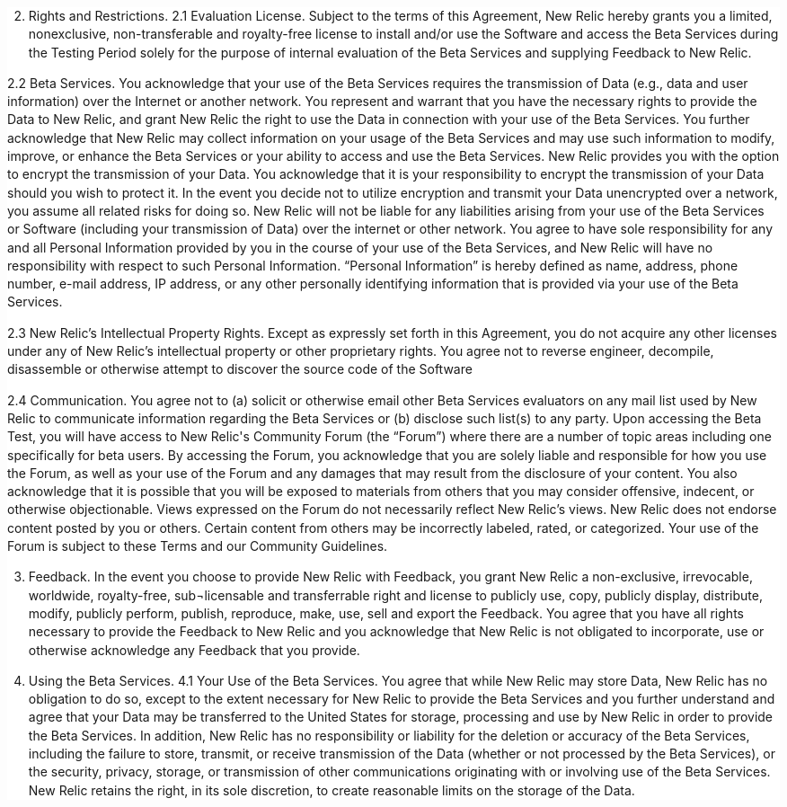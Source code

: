 2. Rights and Restrictions.
2.1 Evaluation License. Subject to the terms of this Agreement, New Relic hereby grants you a limited, nonexclusive, non-transferable and royalty-free license to install and/or use the Software and access the Beta Services during the Testing Period solely for the purpose of internal evaluation of the Beta Services and supplying Feedback to New Relic.

2.2 Beta Services. You acknowledge that your use of the Beta Services requires the transmission of Data (e.g., data and user information) over the Internet or another network. You represent and warrant that you have the necessary rights to provide the Data to New Relic, and grant New Relic the right to use the Data in connection with your use of the Beta Services. You further acknowledge that New Relic may collect information on your usage of the Beta Services and may use such information to modify, improve, or enhance the Beta Services or your ability to access and use the Beta Services. New Relic provides you with the option to encrypt the transmission of your Data. You acknowledge that it is your responsibility to encrypt the transmission of your Data should you wish to protect it. In the event you decide not to utilize encryption and transmit your Data unencrypted over a network, you assume all related risks for doing so. New Relic will not be liable for any liabilities arising from your use of the Beta Services or Software (including your transmission of Data) over the internet or other network. You agree to have sole responsibility for any and all Personal Information provided by you in the course of your use of the Beta Services, and New Relic will have no responsibility with respect to such Personal Information. “Personal Information” is hereby defined as name, address, phone number, e-mail address, IP address, or any other personally identifying information that is provided via your use of the Beta Services.

2.3 New Relic’s Intellectual Property Rights. Except as expressly set forth in this Agreement, you do not acquire any other licenses under any of New Relic’s intellectual property or other proprietary rights. You agree not to reverse engineer, decompile, disassemble or otherwise attempt to discover the source code of the Software

2.4 Communication. You agree not to (a) solicit or otherwise email other Beta Services evaluators on any mail list used by New Relic to communicate information regarding the Beta Services or (b) disclose such list(s) to any party. Upon accessing the Beta Test, you will have access to New Relic's Community Forum (the “Forum”) where there are a number of topic areas including one specifically for beta users. By accessing the Forum, you acknowledge that you are solely liable and responsible for how you use the Forum, as well as your use of the Forum and any damages that may result from the disclosure of your content. You also acknowledge that it is possible that you will be exposed to materials from others that you may consider offensive, indecent, or otherwise objectionable. Views expressed on the Forum do not necessarily reflect New Relic’s views. New Relic does not endorse content posted by you or others. Certain content from others may be incorrectly labeled, rated, or categorized. Your use of the Forum is subject to these Terms and our Community Guidelines.

3. Feedback. In the event you choose to provide New Relic with Feedback, you grant New Relic a non-exclusive, irrevocable, worldwide, royalty-free, sub¬licensable and transferrable right and license to publicly use, copy, publicly display, distribute, modify, publicly perform, publish, reproduce, make, use, sell and export the Feedback. You agree that you have all rights necessary to provide the Feedback to New Relic and you acknowledge that New Relic is not obligated to incorporate, use or otherwise acknowledge any Feedback that you provide.

4. Using the Beta Services.
4.1 Your Use of the Beta Services. You agree that while New Relic may store Data, New Relic has no obligation to do so, except to the extent necessary for New Relic to provide the Beta Services and you further understand and agree that your Data may be transferred to the United States for storage, processing and use by New Relic in order to provide the Beta Services. In addition, New Relic has no responsibility or liability for the deletion or accuracy of the Beta Services, including the failure to store, transmit, or receive transmission of the Data (whether or not processed by the Beta Services), or the security, privacy, storage, or transmission of other communications originating with or involving use of the Beta Services. New Relic retains the right, in its sole discretion, to create reasonable limits on the storage of the Data.

